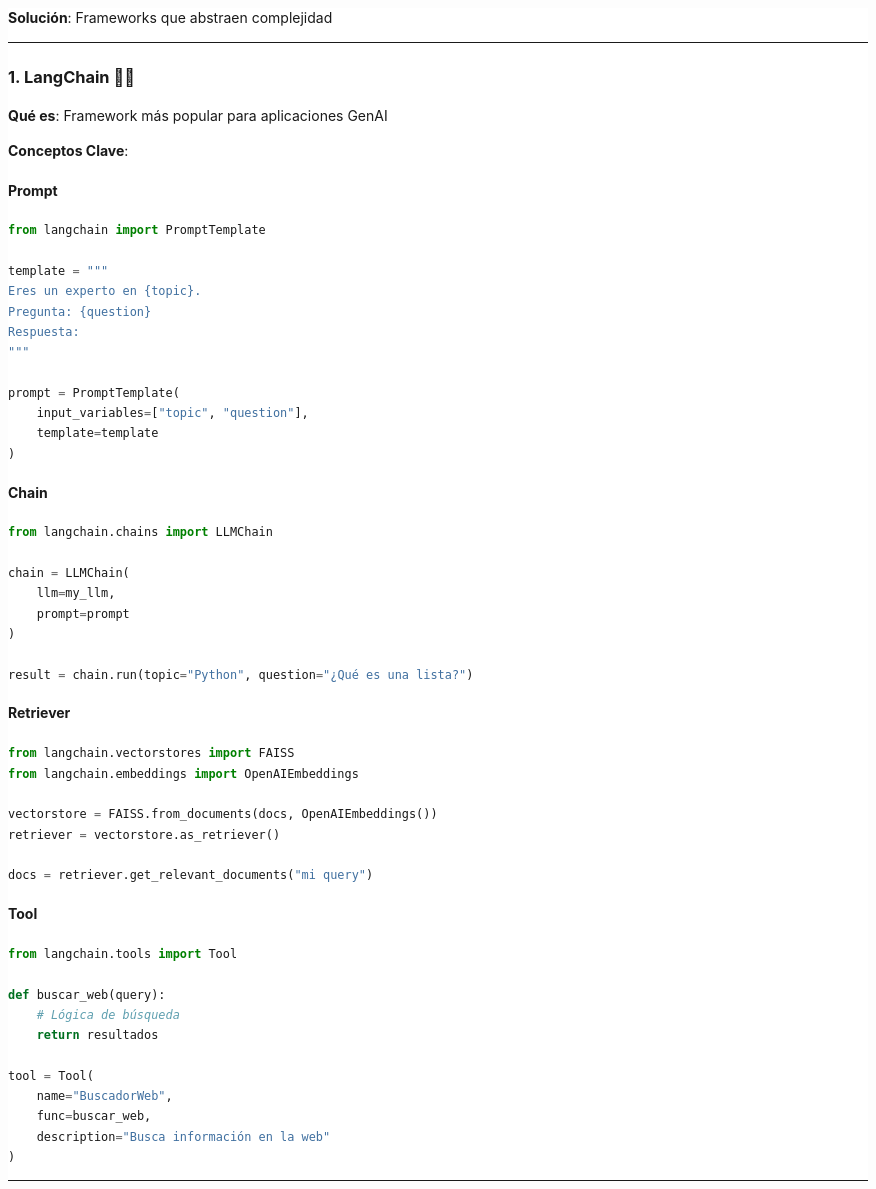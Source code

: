**Solución**: Frameworks que abstraen complejidad

---

### 1. LangChain 🦜🔗

**Qué es**: Framework más popular para aplicaciones GenAI

**Conceptos Clave**:

#### Prompt
```python
from langchain import PromptTemplate

template = """
Eres un experto en {topic}.
Pregunta: {question}
Respuesta:
"""

prompt = PromptTemplate(
    input_variables=["topic", "question"],
    template=template
)
```

#### Chain
```python
from langchain.chains import LLMChain

chain = LLMChain(
    llm=my_llm,
    prompt=prompt
)

result = chain.run(topic="Python", question="¿Qué es una lista?")
```

#### Retriever
```python
from langchain.vectorstores import FAISS
from langchain.embeddings import OpenAIEmbeddings

vectorstore = FAISS.from_documents(docs, OpenAIEmbeddings())
retriever = vectorstore.as_retriever()

docs = retriever.get_relevant_documents("mi query")
```

#### Tool
```python
from langchain.tools import Tool

def buscar_web(query):
    # Lógica de búsqueda
    return resultados

tool = Tool(
    name="BuscadorWeb",
    func=buscar_web,
    description="Busca información en la web"
)
```

---